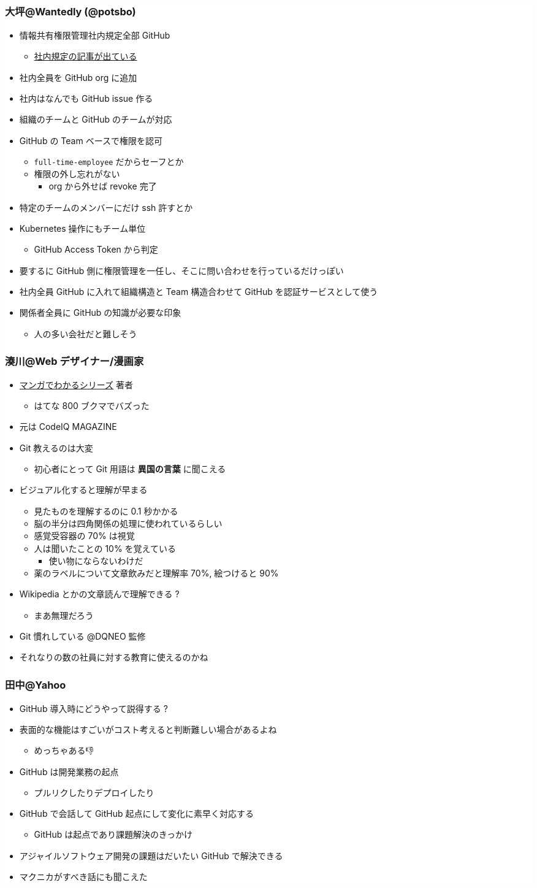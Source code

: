 ### 大坪@Wantedly (@potsbo)

- 情報共有権限管理社内規定全部 GitHub
  - [社内規定の記事が出ている](https://www.wantedly.com/companies/wantedly/post_articles/30679)
- 社内全員を GitHub org に追加
- 社内はなんでも GitHub issue 作る
- 組織のチームと GitHub のチームが対応
- GitHub の Team ベースで権限を認可
  - `full-time-employee` だからセーフとか
  - 権限の外し忘れがない
    - org から外せば revoke 完了
- 特定のチームのメンバーにだけ ssh 許すとか
- Kubernetes 操作にもチーム単位
  - GitHub Access Token から判定
- 要するに GitHub 側に権限管理を一任し、そこに問い合わせを行っているだけっぽい
- 社内全員 GitHub に入れて組織構造と Team 構造合わせて GitHub を認証サービスとして使う

- 関係者全員に GitHub の知識が必要な印象
  - 人の多い会社だと難しそう

### 湊川@Web デザイナー/漫画家

- [マンガでわかるシリーズ](http://webdesign-manga.com/git01/) 著者
  - はてな 800 ブクマでバズった
- 元は CodeIQ MAGAZINE
- Git 教えるのは大変
  - 初心者にとって Git 用語は **異国の言葉** に聞こえる
- ビジュアル化すると理解が早まる
  - 見たものを理解するのに 0.1 秒かかる
  - 脳の半分は四角関係の処理に使われているらしい
  - 感覚受容器の 70% は視覚
  - 人は聞いたことの 10% を覚えている
    - 使い物にならないわけだ
  - 薬のラベルについて文章飲みだと理解率 70%, 絵つけると 90%
- Wikipedia とかの文章読んで理解できる ?
  - まあ無理だろう
- Git 慣れしている @DQNEO 監修

- それなりの数の社員に対する教育に使えるのかね

### 田中@Yahoo

- GitHub 導入時にどうやって説得する ?
- 表面的な機能はすごいがコスト考えると判断難しい場合があるよね
  - めっちゃある:-1:
- GitHub は開発業務の起点
  - プルリクしたりデプロイしたり
- GitHub で会話して GitHub 起点にして変化に素早く対応する
  - GitHub は起点であり課題解決のきっかけ
- アジャイルソフトウェア開発の課題はだいたい GitHub で解決できる

- マクニカがすべき話にも聞こえた
